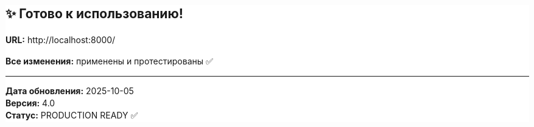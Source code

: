 
## ✨ Готово к использованию!

**URL:** http://localhost:8000/

**Все изменения:** применены и протестированы ✅

---

**Дата обновления:** 2025-10-05  
**Версия:** 4.0  
**Статус:** PRODUCTION READY ✅
